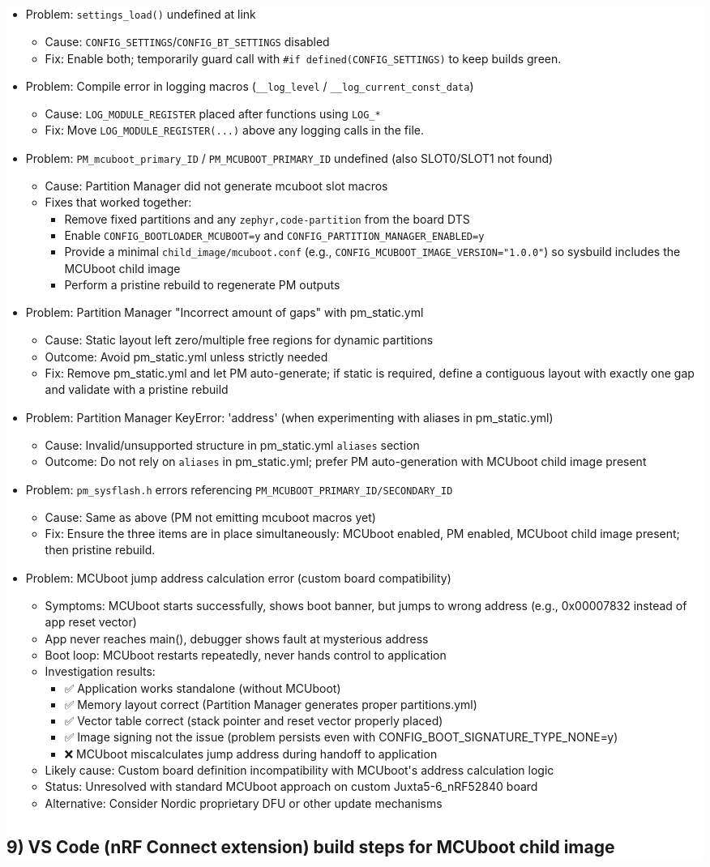 - Problem: `settings_load()` undefined at link
  - Cause: `CONFIG_SETTINGS`/`CONFIG_BT_SETTINGS` disabled
  - Fix: Enable both; temporarily guard call with `#if defined(CONFIG_SETTINGS)` to keep builds green.

- Problem: Compile error in logging macros (`__log_level` / `__log_current_const_data`)
  - Cause: `LOG_MODULE_REGISTER` placed after functions using `LOG_*`
  - Fix: Move `LOG_MODULE_REGISTER(...)` above any logging calls in the file.

- Problem: `PM_mcuboot_primary_ID` / `PM_MCUBOOT_PRIMARY_ID` undefined (also SLOT0/SLOT1 not found)
  - Cause: Partition Manager did not generate mcuboot slot macros
  - Fixes that worked together:
    - Remove fixed partitions and any `zephyr,code-partition` from the board DTS
    - Enable `CONFIG_BOOTLOADER_MCUBOOT=y` and `CONFIG_PARTITION_MANAGER_ENABLED=y`
    - Provide a minimal `child_image/mcuboot.conf` (e.g., `CONFIG_MCUBOOT_IMAGE_VERSION="1.0.0"`) so sysbuild includes the MCUboot child image
    - Perform a pristine rebuild to regenerate PM outputs

- Problem: Partition Manager "Incorrect amount of gaps" with pm_static.yml
  - Cause: Static layout left zero/multiple free regions for dynamic partitions
  - Outcome: Avoid pm_static.yml unless strictly needed
  - Fix: Remove pm_static.yml and let PM auto-generate; if static is required, define a contiguous layout with exactly one gap and validate with a pristine rebuild

- Problem: Partition Manager KeyError: 'address' (when experimenting with aliases in pm_static.yml)
  - Cause: Invalid/unsupported structure in pm_static.yml `aliases` section
  - Outcome: Do not rely on `aliases` in pm_static.yml; prefer PM auto-generation with MCUboot child image present

- Problem: `pm_sysflash.h` errors referencing `PM_MCUBOOT_PRIMARY_ID/SECONDARY_ID`
  - Cause: Same as above (PM not emitting mcuboot macros yet)
  - Fix: Ensure the three items are in place simultaneously: MCUboot enabled, PM enabled, MCUboot child image present; then pristine rebuild.

- Problem: MCUboot jump address calculation error (custom board compatibility)
  - Symptoms: MCUboot starts successfully, shows boot banner, but jumps to wrong address (e.g., 0x00007832 instead of app reset vector)
  - App never reaches main(), debugger shows fault at mysterious address
  - Boot loop: MCUboot restarts repeatedly, never hands control to application
  - Investigation results:
    - ✅ Application works standalone (without MCUboot)
    - ✅ Memory layout correct (Partition Manager generates proper partitions.yml)
    - ✅ Vector table correct (stack pointer and reset vector properly placed)
    - ✅ Image signing not the issue (problem persists even with CONFIG_BOOT_SIGNATURE_TYPE_NONE=y)
    - ❌ MCUboot miscalculates jump address during handoff to application
  - Likely cause: Custom board definition incompatibility with MCUboot's address calculation logic
  - Status: Unresolved with standard MCUboot approach on custom Juxta5-6_nRF52840 board
  - Alternative: Consider Nordic proprietary DFU or other update mechanisms



## 9) VS Code (nRF Connect extension) build steps for MCUboot child image
